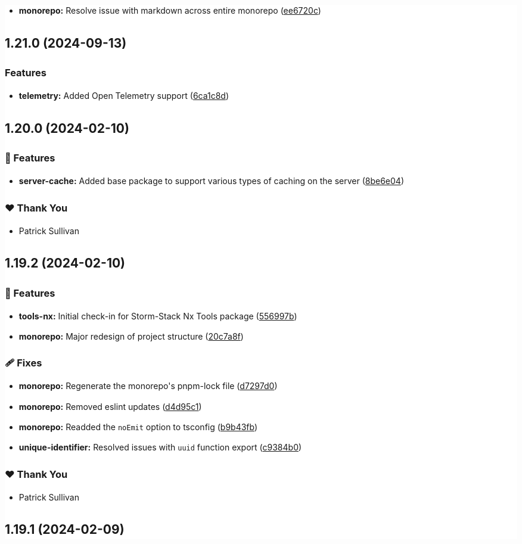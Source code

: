 - **monorepo:** Resolve issue with markdown across entire monorepo ([ee6720c](https://github.com/storm-software/storm-stack/commit/ee6720c))

## 1.21.0 (2024-09-13)


### Features

- **telemetry:** Added Open Telemetry support ([6ca1c8d](https://github.com/storm-software/storm-stack/commit/6ca1c8d))

## 1.20.0 (2024-02-10)

### 🚀 Features

- **server-cache:** Added base package to support various types of caching on
  the server
  ([8be6e04](https://github.com/storm-software/storm-stack/commit/8be6e04))

### ❤️ Thank You

- Patrick Sullivan

## 1.19.2 (2024-02-10)

### 🚀 Features

- **tools-nx:** Initial check-in for Storm-Stack Nx Tools package
  ([556997b](https://github.com/storm-software/storm-stack/commit/556997b))

- **monorepo:** Major redesign of project structure
  ([20c7a8f](https://github.com/storm-software/storm-stack/commit/20c7a8f))

### 🩹 Fixes

- **monorepo:** Regenerate the monorepo's pnpm-lock file
  ([d7297d0](https://github.com/storm-software/storm-stack/commit/d7297d0))

- **monorepo:** Removed eslint updates
  ([d4d95c1](https://github.com/storm-software/storm-stack/commit/d4d95c1))

- **monorepo:** Readded the `noEmit` option to tsconfig
  ([b9b43fb](https://github.com/storm-software/storm-stack/commit/b9b43fb))

- **unique-identifier:** Resolved issues with `uuid` function export
  ([c9384b0](https://github.com/storm-software/storm-stack/commit/c9384b0))

### ❤️ Thank You

- Patrick Sullivan

## 1.19.1 (2024-02-09)
